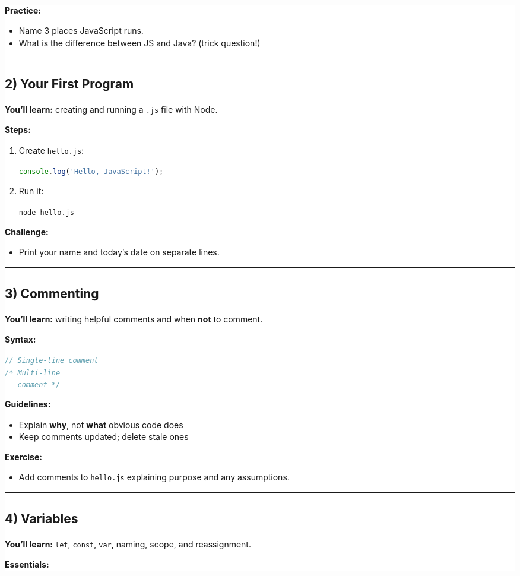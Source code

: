 **Practice:**

* Name 3 places JavaScript runs.
* What is the difference between JS and Java? (trick question!)

---

## 2) Your First Program

**You’ll learn:** creating and running a `.js` file with Node.

**Steps:**

1. Create `hello.js`:

   ```js
   console.log('Hello, JavaScript!');
   ```
2. Run it:

   ```bash
   node hello.js
   ```

**Challenge:**

* Print your name and today’s date on separate lines.

---

## 3) Commenting

**You’ll learn:** writing helpful comments and when **not** to comment.

**Syntax:**

```js
// Single-line comment
/* Multi-line
   comment */
```

**Guidelines:**

* Explain **why**, not **what** obvious code does
* Keep comments updated; delete stale ones

**Exercise:**

* Add comments to `hello.js` explaining purpose and any assumptions.

---

## 4) Variables

**You’ll learn:** `let`, `const`, `var`, naming, scope, and reassignment.

**Essentials:**
